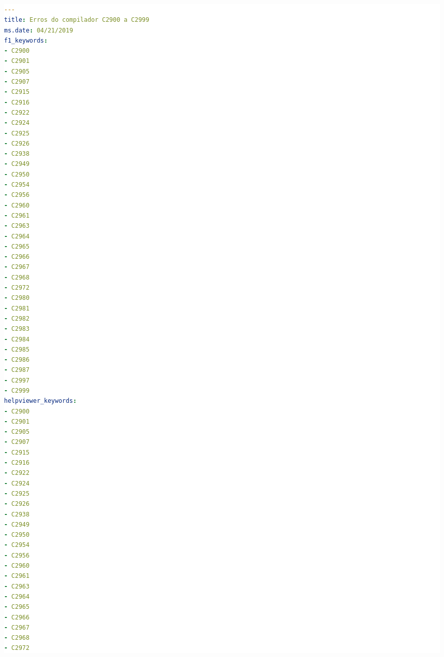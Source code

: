 ```yaml
---
title: Erros do compilador C2900 a C2999
ms.date: 04/21/2019
f1_keywords:
- C2900
- C2901
- C2905
- C2907
- C2915
- C2916
- C2922
- C2924
- C2925
- C2926
- C2938
- C2949
- C2950
- C2954
- C2956
- C2960
- C2961
- C2963
- C2964
- C2965
- C2966
- C2967
- C2968
- C2972
- C2980
- C2981
- C2982
- C2983
- C2984
- C2985
- C2986
- C2987
- C2997
- C2999
helpviewer_keywords:
- C2900
- C2901
- C2905
- C2907
- C2915
- C2916
- C2922
- C2924
- C2925
- C2926
- C2938
- C2949
- C2950
- C2954
- C2956
- C2960
- C2961
- C2963
- C2964
- C2965
- C2966
- C2967
- C2968
- C2972
```